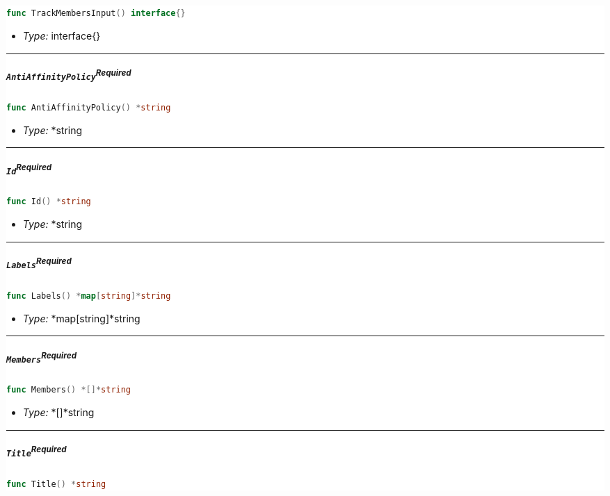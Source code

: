 ```go
func TrackMembersInput() interface{}
```

- *Type:* interface{}

---

##### `AntiAffinityPolicy`<sup>Required</sup> <a name="AntiAffinityPolicy" id="@cdktf/provider-upcloud.serverGroup.ServerGroup.property.antiAffinityPolicy"></a>

```go
func AntiAffinityPolicy() *string
```

- *Type:* *string

---

##### `Id`<sup>Required</sup> <a name="Id" id="@cdktf/provider-upcloud.serverGroup.ServerGroup.property.id"></a>

```go
func Id() *string
```

- *Type:* *string

---

##### `Labels`<sup>Required</sup> <a name="Labels" id="@cdktf/provider-upcloud.serverGroup.ServerGroup.property.labels"></a>

```go
func Labels() *map[string]*string
```

- *Type:* *map[string]*string

---

##### `Members`<sup>Required</sup> <a name="Members" id="@cdktf/provider-upcloud.serverGroup.ServerGroup.property.members"></a>

```go
func Members() *[]*string
```

- *Type:* *[]*string

---

##### `Title`<sup>Required</sup> <a name="Title" id="@cdktf/provider-upcloud.serverGroup.ServerGroup.property.title"></a>

```go
func Title() *string
```
